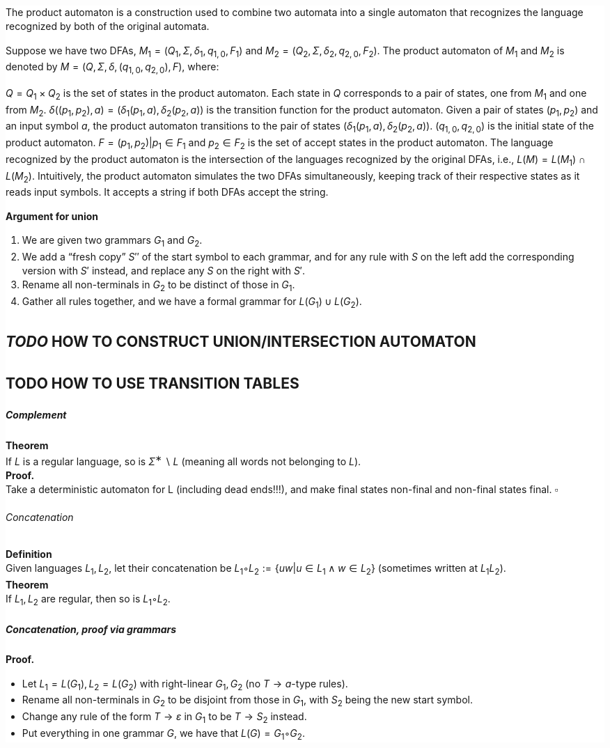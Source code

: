 The product automaton is a construction used to combine two automata into a single automaton that recognizes the language recognized by both of the original automata.

Suppose we have two DFAs, $M_1 = (Q_1, \Sigma, \delta_1, q_{1,0}, F_1)$ and $M_2 = (Q_2, \Sigma, \delta_2, q_{2,0}, F_2)$. The product automaton of $M_1$ and $M_2$ is denoted by $M = (Q, \Sigma, \delta, (q_{1,0}, q_{2,0}), F)$, where:

$Q = Q_1 \times Q_2$ is the set of states in the product automaton. Each state in $Q$ corresponds to a pair of states, one from $M_1$ and one from $M_2$.
$\delta((p_1, p_2), a) = (\delta_1(p_1, a), \delta_2(p_2, a))$ is the transition function for the product automaton. Given a pair of states $(p_1, p_2)$ and an input symbol $a$, the product automaton transitions to the pair of states $(\delta_1(p_1, a), \delta_2(p_2, a))$.
$(q_{1,0}, q_{2,0})$ is the initial state of the product automaton.
$F = {(p_1, p_2) | p_1 \in F_1 \text{ and } p_2 \in F_2}$ is the set of accept states in the product automaton.
The language recognized by the product automaton is the intersection of the languages recognized by the original DFAs, i.e., $L(M) = L(M_1) \cap L(M_2)$. Intuitively, the product automaton simulates the two DFAs simultaneously, keeping track of their respective states as it reads input symbols. It accepts a string if both DFAs accept the string.

**Argument for union**  
1. We are given two grammars $G_1$ and $G_2$.  
2. We add a “fresh copy” $S'′$ of the start symbol to each grammar, and for any rule with $S$ on the left add the corresponding version with $S′$ instead, and replace any $S$ on the right with $S′$.  
3. Rename all non-terminals in $G_2$ to be distinct of those in $G_1$.  
4. Gather all rules together, and we have a formal grammar for $L(G_1) ∪L(G_2)$.

## ***TODO*** HOW TO CONSTRUCT UNION/INTERSECTION AUTOMATON

## TODO HOW TO USE TRANSITION TABLES



##### Complement  
**Theorem**  
If $L$ is a regular language, so is $Σ^∗ \backslash L$ (meaning all words not  belonging to $L$).  
**Proof.**  
Take a deterministic automaton for L (including dead ends!!!),  and make final states non-final and non-final states final. $\square$

###### Concatenation  
**Definition**  
Given languages $L_1, L_2$, let their concatenation be  $L_1 ◦L_2 := \{uw |u ∈L_1 ∧w ∈L_2\}$ 
(sometimes written at $L_1L_2$).  
**Theorem**  
If $L_1,L_2$ are regular, then so is $L_1 ◦L_2$.
##### Concatenation, proof via grammars
**Proof.** 
- Let $L_1 = L(G_1), L_2 = L(G_2)$ with right-linear $G_1,G_2$ (no $T →a$-type rules).  
- Rename all non-terminals in $G_2$ to be disjoint from those in $G_1$, with $S_2$ being the new start symbol.
- Change any rule of the form $T →ε$ in $G_1$ to be $T →S_2$ instead. 
- Put everything in one grammar $G$, we have that  $L(G) = G_1 ◦G_2$.
